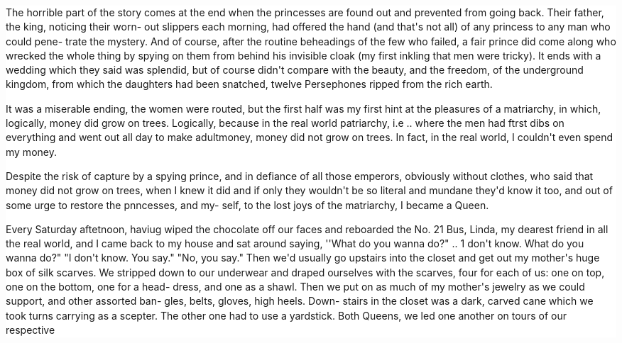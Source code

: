 The horrible part of the story comes 
at the end when the princesses are found 
out and prevented from going back. 
Their father, the king, noticing their worn-
out slippers each morning, had offered 
the hand (and that's not all) of any 
princess to any man who could pene-
trate the mystery. And of course, after the 
routine beheadings of the few who 
failed, a fair prince did come along who 
wrecked the whole thing by spying on 
them from behind his invisible cloak (my 
first inkling that men were tricky). It 
ends with a wedding which they said was 
splendid, but of course didn't compare 
with the beauty, and the freedom, of 
the underground kingdom, from which 
the daughters had been snatched, twelve 
Persephones ripped from the rich earth. 

It was a miserable ending, the women 
were routed, but the first half was my 
first hint at the pleasures of a matriarchy, 
in which, logically, money did grow on 
trees. Logically, because in the real world 
patriarchy, i.e .. where the men had ftrst 
dibs on everything and went out all day 
to make adultmoney, money did not 
grow on trees. In fact, in the real world, 
I couldn't even spend my money. 

Despite the risk of capture by a spying 
prince, and in defiance of all those 
emperors, obviously without clothes, who 
said that money did not grow on trees, 
when I knew it did and if only they 
wouldn't be so literal and mundane 
they'd know it too, and out of some 
urge to restore the pnncesses, and my-
self, to the lost joys of the matriarchy, 
I became a Queen. 

Every Saturday aftetnoon, haviug 
wiped the chocolate off our faces and 
reboarded the No. 21 Bus, Linda, my 
dearest friend in all the real world, and I 
came back to my house and sat around 
saying, ''What do you wanna do?" 
.. 1 don't know. What do you wanna do?" 
"I don't know. You say." "No, you 
say." Then we'd usually go upstairs into 
the closet and get out my mother's huge 
box of silk scarves. We stripped down to 
our underwear and draped ourselves with 
the scarves, four for each of us: one on 
top, one on the bottom, one for a head-
dress, and one as a shawl. Then we put 
on as much of my mother's jewelry as we 
could support, and other assorted ban-
gles, belts, gloves, high heels. Down-
stairs in the closet was a dark, carved 
cane which we took turns carrying as a 
scepter. The other one had to use a 
yardstick. Both Queens, we led one 
another on tours of our respective 